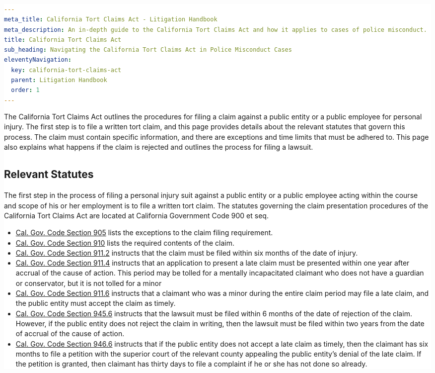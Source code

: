 ```yaml
---
meta_title: California Tort Claims Act - Litigation Handbook
meta_description: An in-depth guide to the California Tort Claims Act and how it applies to cases of police misconduct.
title: California Tort Claims Act
sub_heading: Navigating the California Tort Claims Act in Police Misconduct Cases
eleventyNavigation:
  key: california-tort-claims-act
  parent: Litigation Handbook
  order: 1
---
```

  

The California Tort Claims Act outlines the procedures for filing a claim against a public entity or a public employee for personal injury. The first step is to file a written tort claim, and this page provides details about the relevant statutes that govern this process. The claim must contain specific information, and there are exceptions and time limits that must be adhered to. This page also explains what happens if the claim is rejected and outlines the process for filing a lawsuit.

## Relevant Statutes

The first step in the process of filing a personal injury suit against a public entity or a public employee acting within the course and scope of his or her employment is to file a written tort claim. The statutes governing the claim presentation procedures of the California Tort Claims Act are located at California Government Code 900 et seq.

-   [Cal. Gov. Code Section 905](https://leginfo.legislature.ca.gov/faces/codes_displaySection.xhtml?lawCode=GOV&sectionNum=905) lists the exceptions to the claim filing requirement.
-   [Cal. Gov. Code Section 910](https://leginfo.legislature.ca.gov/faces/codes_displaySection.xhtml?lawCode=GOV&sectionNum=905) lists the required contents of the claim.
-   [Cal. Gov. Code Section 911.2](https://leginfo.legislature.ca.gov/faces/codes_displaySection.xhtml?lawCode=GOV&sectionNum=911.2) instructs that the claim must be filed within six months of the date of injury.
-   [Cal. Gov. Code Section 911.4](https://leginfo.legislature.ca.gov/faces/codes_displaySection.xhtml?lawCode=GOV&sectionNum=911.4) instructs that an application to present a late claim must be presented within one year after accrual of the cause of action. This period may be tolled for a mentally incapacitated claimant who does not have a guardian or conservator, but it is not tolled for a minor
-   [Cal. Gov. Code Section 911.6](https://leginfo.legislature.ca.gov/faces/codes_displaySection.xhtml?lawCode=GOV&sectionNum=911.6) instructs that a claimant who was a minor during the entire claim period may file a late claim, and the public entity must accept the claim as timely.
-   [Cal. Gov. Code Section 945.6](https://leginfo.legislature.ca.gov/faces/codes_displaySection.xhtml?lawCode=GOV&sectionNum=945.6) instructs that the lawsuit must be filed within 6 months of the date of rejection of the claim. However, if the public entity does not reject the claim in writing, then the lawsuit must be filed within two years from the date of accrual of the cause of action.
-   [Cal. Gov. Code Section 946.6](https://leginfo.legislature.ca.gov/faces/codes_displaySection.xhtml?lawCode=GOV&sectionNum=946.6) instructs that if the public entity does not accept a late claim as timely, then the claimant has six months to file a petition with the superior court of the relevant county appealing the public entity’s denial of the late claim. If the petition is granted, then claimant has thirty days to file a complaint if he or she has not done so already.
